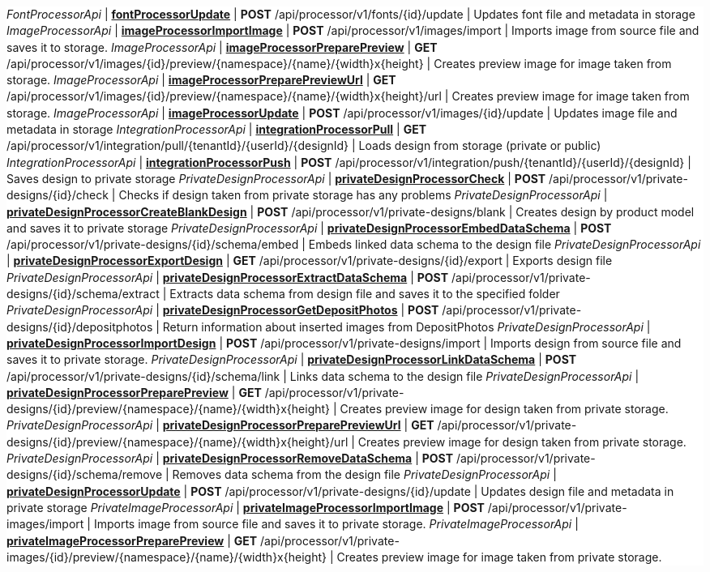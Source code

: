 *FontProcessorApi* | [**fontProcessorUpdate**](docs/Api/FontProcessorApi.md#fontprocessorupdate) | **POST** /api/processor/v1/fonts/{id}/update | Updates font file and metadata in storage
*ImageProcessorApi* | [**imageProcessorImportImage**](docs/Api/ImageProcessorApi.md#imageprocessorimportimage) | **POST** /api/processor/v1/images/import | Imports image from source file and saves it to storage.
*ImageProcessorApi* | [**imageProcessorPreparePreview**](docs/Api/ImageProcessorApi.md#imageprocessorpreparepreview) | **GET** /api/processor/v1/images/{id}/preview/{namespace}/{name}/{width}x{height} | Creates preview image for image taken from storage.
*ImageProcessorApi* | [**imageProcessorPreparePreviewUrl**](docs/Api/ImageProcessorApi.md#imageprocessorpreparepreviewurl) | **GET** /api/processor/v1/images/{id}/preview/{namespace}/{name}/{width}x{height}/url | Creates preview image for image taken from storage.
*ImageProcessorApi* | [**imageProcessorUpdate**](docs/Api/ImageProcessorApi.md#imageprocessorupdate) | **POST** /api/processor/v1/images/{id}/update | Updates image file and metadata in storage
*IntegrationProcessorApi* | [**integrationProcessorPull**](docs/Api/IntegrationProcessorApi.md#integrationprocessorpull) | **GET** /api/processor/v1/integration/pull/{tenantId}/{userId}/{designId} | Loads design from storage (private or public)
*IntegrationProcessorApi* | [**integrationProcessorPush**](docs/Api/IntegrationProcessorApi.md#integrationprocessorpush) | **POST** /api/processor/v1/integration/push/{tenantId}/{userId}/{designId} | Saves design to private storage
*PrivateDesignProcessorApi* | [**privateDesignProcessorCheck**](docs/Api/PrivateDesignProcessorApi.md#privatedesignprocessorcheck) | **POST** /api/processor/v1/private-designs/{id}/check | Checks if design taken from private storage has any problems
*PrivateDesignProcessorApi* | [**privateDesignProcessorCreateBlankDesign**](docs/Api/PrivateDesignProcessorApi.md#privatedesignprocessorcreateblankdesign) | **POST** /api/processor/v1/private-designs/blank | Creates design by product model and saves it to private storage
*PrivateDesignProcessorApi* | [**privateDesignProcessorEmbedDataSchema**](docs/Api/PrivateDesignProcessorApi.md#privatedesignprocessorembeddataschema) | **POST** /api/processor/v1/private-designs/{id}/schema/embed | Embeds linked data schema to the design file
*PrivateDesignProcessorApi* | [**privateDesignProcessorExportDesign**](docs/Api/PrivateDesignProcessorApi.md#privatedesignprocessorexportdesign) | **GET** /api/processor/v1/private-designs/{id}/export | Exports design file
*PrivateDesignProcessorApi* | [**privateDesignProcessorExtractDataSchema**](docs/Api/PrivateDesignProcessorApi.md#privatedesignprocessorextractdataschema) | **POST** /api/processor/v1/private-designs/{id}/schema/extract | Extracts data schema from design file and saves it to the specified folder
*PrivateDesignProcessorApi* | [**privateDesignProcessorGetDepositPhotos**](docs/Api/PrivateDesignProcessorApi.md#privatedesignprocessorgetdepositphotos) | **POST** /api/processor/v1/private-designs/{id}/depositphotos | Return information about inserted images from DepositPhotos
*PrivateDesignProcessorApi* | [**privateDesignProcessorImportDesign**](docs/Api/PrivateDesignProcessorApi.md#privatedesignprocessorimportdesign) | **POST** /api/processor/v1/private-designs/import | Imports design from source file and saves it to private storage.
*PrivateDesignProcessorApi* | [**privateDesignProcessorLinkDataSchema**](docs/Api/PrivateDesignProcessorApi.md#privatedesignprocessorlinkdataschema) | **POST** /api/processor/v1/private-designs/{id}/schema/link | Links data schema to the design file
*PrivateDesignProcessorApi* | [**privateDesignProcessorPreparePreview**](docs/Api/PrivateDesignProcessorApi.md#privatedesignprocessorpreparepreview) | **GET** /api/processor/v1/private-designs/{id}/preview/{namespace}/{name}/{width}x{height} | Creates preview image for design taken from private storage.
*PrivateDesignProcessorApi* | [**privateDesignProcessorPreparePreviewUrl**](docs/Api/PrivateDesignProcessorApi.md#privatedesignprocessorpreparepreviewurl) | **GET** /api/processor/v1/private-designs/{id}/preview/{namespace}/{name}/{width}x{height}/url | Creates preview image for design taken from private storage.
*PrivateDesignProcessorApi* | [**privateDesignProcessorRemoveDataSchema**](docs/Api/PrivateDesignProcessorApi.md#privatedesignprocessorremovedataschema) | **POST** /api/processor/v1/private-designs/{id}/schema/remove | Removes data schema from the design file
*PrivateDesignProcessorApi* | [**privateDesignProcessorUpdate**](docs/Api/PrivateDesignProcessorApi.md#privatedesignprocessorupdate) | **POST** /api/processor/v1/private-designs/{id}/update | Updates design file and metadata in private storage
*PrivateImageProcessorApi* | [**privateImageProcessorImportImage**](docs/Api/PrivateImageProcessorApi.md#privateimageprocessorimportimage) | **POST** /api/processor/v1/private-images/import | Imports image from source file and saves it to private storage.
*PrivateImageProcessorApi* | [**privateImageProcessorPreparePreview**](docs/Api/PrivateImageProcessorApi.md#privateimageprocessorpreparepreview) | **GET** /api/processor/v1/private-images/{id}/preview/{namespace}/{name}/{width}x{height} | Creates preview image for image taken from private storage.